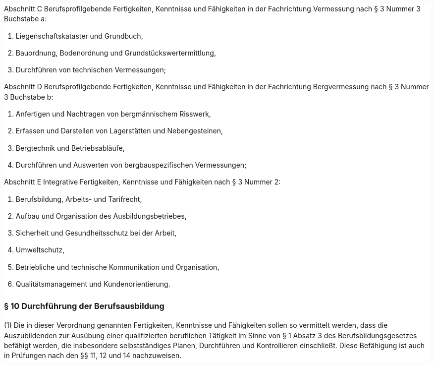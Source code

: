 



Abschnitt C
Berufsprofilgebende Fertigkeiten, Kenntnisse und Fähigkeiten in der
Fachrichtung Vermessung nach § 3 Nummer 3 Buchstabe a:

1.  Liegenschaftskataster und Grundbuch,


2.  Bauordnung, Bodenordnung und Grundstückswertermittlung,


3.  Durchführen von technischen Vermessungen;



Abschnitt D
Berufsprofilgebende Fertigkeiten, Kenntnisse und Fähigkeiten in der
Fachrichtung Bergvermessung nach § 3 Nummer 3 Buchstabe b:

1.  Anfertigen und Nachtragen von bergmännischem Risswerk,


2.  Erfassen und Darstellen von Lagerstätten und Nebengesteinen,


3.  Bergtechnik und Betriebsabläufe,


4.  Durchführen und Auswerten von bergbauspezifischen Vermessungen;



Abschnitt E
Integrative Fertigkeiten, Kenntnisse und Fähigkeiten nach § 3 Nummer
2:

1.  Berufsbildung, Arbeits- und Tarifrecht,


2.  Aufbau und Organisation des Ausbildungsbetriebes,


3.  Sicherheit und Gesundheitsschutz bei der Arbeit,


4.  Umweltschutz,


5.  Betriebliche und technische Kommunikation und Organisation,


6.  Qualitätsmanagement und Kundenorientierung.





### § 10 Durchführung der Berufsausbildung

(1) Die in dieser Verordnung genannten Fertigkeiten, Kenntnisse und
Fähigkeiten sollen so vermittelt werden, dass die Auszubildenden zur
Ausübung einer qualifizierten beruflichen Tätigkeit im Sinne von § 1
Absatz 3 des Berufsbildungsgesetzes befähigt werden, die insbesondere
selbstständiges Planen, Durchführen und Kontrollieren einschließt.
Diese Befähigung ist auch in Prüfungen nach den §§ 11, 12 und 14
nachzuweisen.
